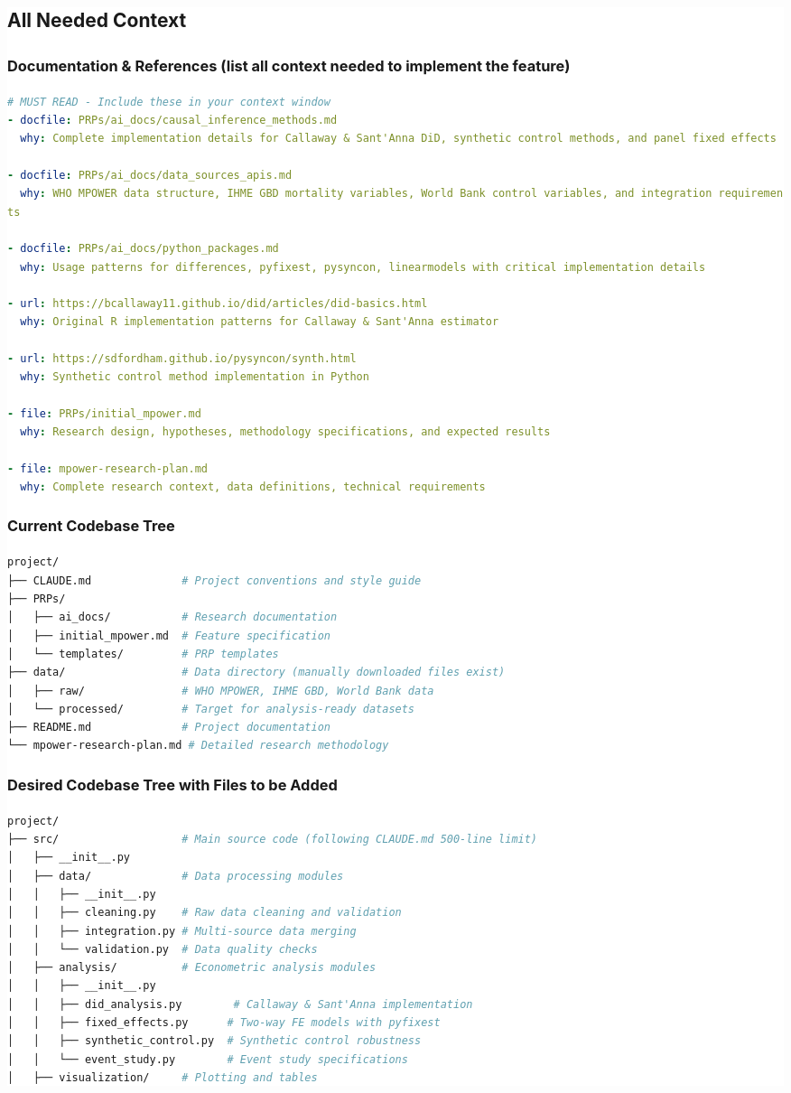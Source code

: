 ## All Needed Context

### Documentation & References (list all context needed to implement the feature)
```yaml
# MUST READ - Include these in your context window
- docfile: PRPs/ai_docs/causal_inference_methods.md
  why: Complete implementation details for Callaway & Sant'Anna DiD, synthetic control methods, and panel fixed effects

- docfile: PRPs/ai_docs/data_sources_apis.md
  why: WHO MPOWER data structure, IHME GBD mortality variables, World Bank control variables, and integration requirements

- docfile: PRPs/ai_docs/python_packages.md
  why: Usage patterns for differences, pyfixest, pysyncon, linearmodels with critical implementation details

- url: https://bcallaway11.github.io/did/articles/did-basics.html
  why: Original R implementation patterns for Callaway & Sant'Anna estimator

- url: https://sdfordham.github.io/pysyncon/synth.html
  why: Synthetic control method implementation in Python

- file: PRPs/initial_mpower.md
  why: Research design, hypotheses, methodology specifications, and expected results

- file: mpower-research-plan.md
  why: Complete research context, data definitions, technical requirements
```

### Current Codebase Tree
```bash
project/
├── CLAUDE.md              # Project conventions and style guide
├── PRPs/
│   ├── ai_docs/           # Research documentation
│   ├── initial_mpower.md  # Feature specification
│   └── templates/         # PRP templates
├── data/                  # Data directory (manually downloaded files exist)
│   ├── raw/               # WHO MPOWER, IHME GBD, World Bank data
│   └── processed/         # Target for analysis-ready datasets
├── README.md              # Project documentation
└── mpower-research-plan.md # Detailed research methodology
```

### Desired Codebase Tree with Files to be Added
```bash
project/
├── src/                   # Main source code (following CLAUDE.md 500-line limit)
│   ├── __init__.py
│   ├── data/              # Data processing modules
│   │   ├── __init__.py
│   │   ├── cleaning.py    # Raw data cleaning and validation
│   │   ├── integration.py # Multi-source data merging
│   │   └── validation.py  # Data quality checks
│   ├── analysis/          # Econometric analysis modules
│   │   ├── __init__.py
│   │   ├── did_analysis.py        # Callaway & Sant'Anna implementation
│   │   ├── fixed_effects.py      # Two-way FE models with pyfixest
│   │   ├── synthetic_control.py  # Synthetic control robustness
│   │   └── event_study.py        # Event study specifications
│   ├── visualization/     # Plotting and tables
```